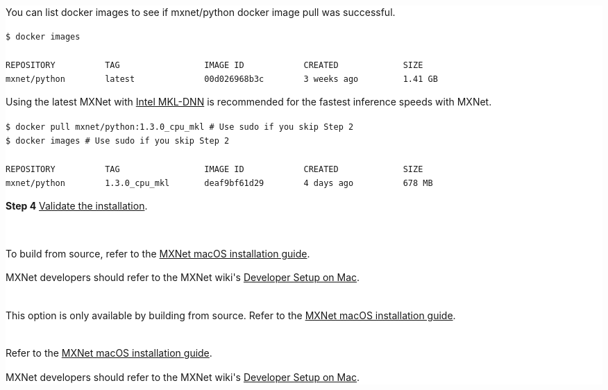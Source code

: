 You can list docker images to see if mxnet/python docker image pull was successful.

```
$ docker images

REPOSITORY          TAG                 IMAGE ID            CREATED             SIZE
mxnet/python        latest              00d026968b3c        3 weeks ago         1.41 GB
```

Using the latest MXNet with [Intel MKL-DNN](https://github.com/intel/mkl-dnn) is recommended for the fastest inference speeds with MXNet.

```
$ docker pull mxnet/python:1.3.0_cpu_mkl # Use sudo if you skip Step 2
$ docker images # Use sudo if you skip Step 2

REPOSITORY          TAG                 IMAGE ID            CREATED             SIZE
mxnet/python        1.3.0_cpu_mkl       deaf9bf61d29        4 days ago          678 MB
```

**Step 4** <a href="validate_mxnet.html">Validate the installation</a>.

</div> 


<div class="build-from-source">
<br/>

To build from source, refer to the <a href="osx_setup.html">MXNet macOS installation guide</a>.

MXNet developers should refer to the MXNet wiki's <a href="https://cwiki.apache.org/confluence/display/MXNET/MXNet+Developer+Setup+on+Mac">Developer Setup on Mac</a>.
<br/>
</div> 
</div> 



<div class="gpu">
<div class="pip docker">
<br/>
This option is only available by building from source. Refer to the <a href="osx_setup.html">MXNet macOS installation guide</a>.
<br/>
</div>

<div class="build-from-source">
<br/>

Refer to the <a href="osx_setup.html">MXNet macOS installation guide</a>.

MXNet developers should refer to the MXNet wiki's <a href="https://cwiki.apache.org/confluence/display/MXNET/MXNet+Developer+Setup+on+Mac">Developer Setup on Mac</a>.
<br/>
</div> 
</div> 
</div> 

